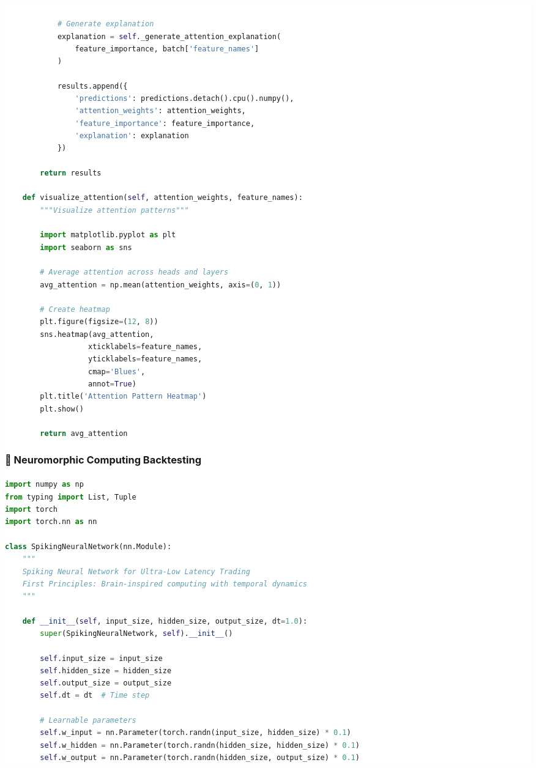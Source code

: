 ```python
            
            # Generate explanation
            explanation = self._generate_attention_explanation(
                feature_importance, batch['feature_names']
            )
            
            results.append({
                'predictions': predictions.detach().cpu().numpy(),
                'attention_weights': attention_weights,
                'feature_importance': feature_importance,
                'explanation': explanation
            })
        
        return results
    
    def visualize_attention(self, attention_weights, feature_names):
        """Visualize attention patterns"""
        
        import matplotlib.pyplot as plt
        import seaborn as sns
        
        # Average attention across heads and layers
        avg_attention = np.mean(attention_weights, axis=(0, 1))
        
        # Create heatmap
        plt.figure(figsize=(12, 8))
        sns.heatmap(avg_attention, 
                   xticklabels=feature_names,
                   yticklabels=feature_names,
                   cmap='Blues',
                   annot=True)
        plt.title('Attention Pattern Heatmap')
        plt.show()
        
        return avg_attention
```

### 🧠 Neuromorphic Computing Backtesting

```python
import numpy as np
from typing import List, Tuple
import torch
import torch.nn as nn

class SpikingNeuralNetwork(nn.Module):
    """
    Spiking Neural Network for Ultra-Low Latency Trading
    First Principles: Brain-inspired computing with temporal dynamics
    """
    
    def __init__(self, input_size, hidden_size, output_size, dt=1.0):
        super(SpikingNeuralNetwork, self).__init__()
        
        self.input_size = input_size
        self.hidden_size = hidden_size
        self.output_size = output_size
        self.dt = dt  # Time step
        
        # Learnable parameters
        self.w_input = nn.Parameter(torch.randn(input_size, hidden_size) * 0.1)
        self.w_hidden = nn.Parameter(torch.randn(hidden_size, hidden_size) * 0.1)
        self.w_output = nn.Parameter(torch.randn(hidden_size, output_size) * 0.1)
```